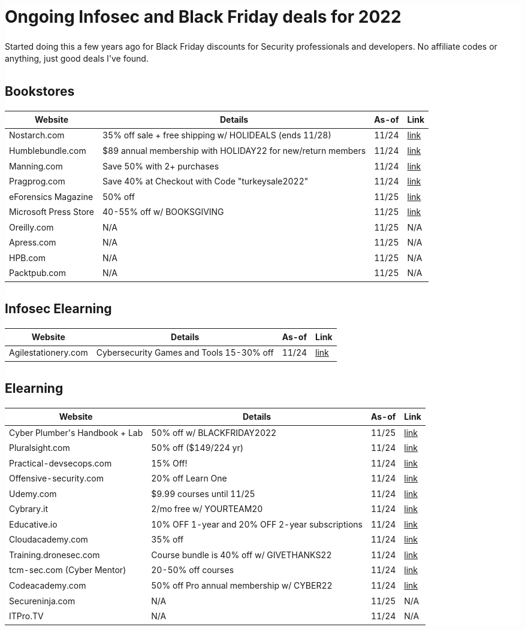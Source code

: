 # Ongoing Infosec and Black Friday deals for 2022
Started doing this a few years ago for Black Friday discounts for Security professionals and developers.
No affiliate codes or anything, just good deals I've found.


## Bookstores

| Website | Details | As-of | Link |
| ------- | ------- | ----- | ---- |
| Nostarch.com | 35% off sale + free shipping w/ HOLIDEALS (ends 11/28) | 11/24 | [link](https://nostarch.com) |
| Humblebundle.com | $89 annual membership with HOLIDAY22 for new/return members | 11/24 | [link](https://www.humblebundle.com) |
| Manning.com | Save 50% with 2+ purchases | 11/24 | [link](https://deals.manning.com/thanksgiving/) |
| Pragprog.com | Save 40% at Checkout with Code "turkeysale2022" | 11/24 | [link](https://pragprog.com) |
| eForensics Magazine | 50% off | 11/25 | [link](https://eforensicsmag.com/shop-new/) |
| Microsoft Press Store | 40-55% off w/ BOOKSGIVING | 11/25 | [link](https://www.microsoftpressstore.com/promotions/happy-booksgiving-buy-2-save-55-on-books-and-ebooks-142354) |
| Oreilly.com | N/A | 11/25 | N/A |
| Apress.com | N/A | 11/25 | N/A |
| HPB.com | N/A | 11/25 | N/A |
| Packtpub.com | N/A | 11/25 | N/A |

## Infosec Elearning

| Website | Details | As-of | Link |
| ------- | ------- | ----- | ---- |
| Agilestationery.com | Cybersecurity Games and Tools 15-30% off | 11/24 | [link](https://agilestationery.com/pages/cybersecurity-games-and-tools) |

## Elearning

| Website | Details | As-of | Link |
| ------- | ------- | ----- | ---- |
| Cyber Plumber's Handbook + Lab | 50% off w/ BLACKFRIDAY2022 | 11/25 | [link](https://opsdisk.gumroad.com/l/cphlab/blackfriday2022) |
| Pluralsight.com | 50% off ($149/224 yr) | 11/24 | [link](https://www.pluralsight.com/offer/2022/bf-cm-50-off) |
| Practical-devsecops.com | 15% Off! | 11/24 | [link](https://www.practical-devsecops.com/black-friday/) |
| Offensive-security.com |  20% off Learn One | 11/24 | [link](https://www.offensive-security.com/learn-one/) |
| Udemy.com | $9.99 courses until 11/25  | 11/24 | [link](https://www.udemy.com) |
| Cybrary.it | 2/mo free w/ YOURTEAM20 | 11/24 | [link](https://www.cybrary.it/upgrade/?plan=/?www=banner&campaign=teams-free-months) |
| Educative.io | 10% OFF 1-year and 20% OFF 2-year subscriptions | 11/24 | [link](https://www.educative.io/unlimited) |
| Cloudacademy.com | 35% off | 11/24 | [link](https://cloudacademy.com/promos/black-friday-early-bird-2022/) |
| Training.dronesec.com | Course bundle is 40% off w/ GIVETHANKS22 | 11/24 | [link](https://training.dronesec.com/) |
| tcm-sec.com (Cyber Mentor) | 20-50% off courses | 11/24 | [link](https://tcm-sec.com/coupon/) |
| Codeacademy.com | 50% off Pro annual membership w/ CYBER22 | 11/24 | [link](https://www.codecademy.com) |
| Secureninja.com | N/A | 11/25 | N/A |
| ITPro.TV | N/A | 11/24 | N/A |
